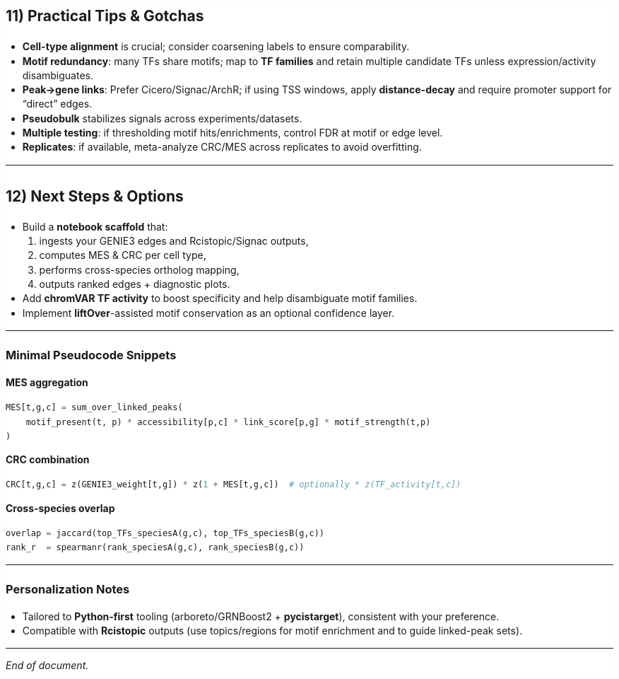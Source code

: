 
## 11) Practical Tips & Gotchas <a name="tips"></a>
- **Cell-type alignment** is crucial; consider coarsening labels to ensure comparability.
- **Motif redundancy**: many TFs share motifs; map to **TF families** and retain multiple candidate TFs unless expression/activity disambiguates.
- **Peak→gene links**: Prefer Cicero/Signac/ArchR; if using TSS windows, apply **distance-decay** and require promoter support for “direct” edges.
- **Pseudobulk** stabilizes signals across experiments/datasets.
- **Multiple testing**: if thresholding motif hits/enrichments, control FDR at motif or edge level.
- **Replicates**: if available, meta-analyze CRC/MES across replicates to avoid overfitting.

---

## 12) Next Steps & Options <a name="next-steps"></a>
- Build a **notebook scaffold** that:
  1) ingests your GENIE3 edges and Rcistopic/Signac outputs,  
  2) computes MES & CRC per cell type,  
  3) performs cross-species ortholog mapping,  
  4) outputs ranked edges + diagnostic plots.
- Add **chromVAR TF activity** to boost specificity and help disambiguate motif families.
- Implement **liftOver**-assisted motif conservation as an optional confidence layer.

---

### Minimal Pseudocode Snippets

**MES aggregation**
```python
MES[t,g,c] = sum_over_linked_peaks(
    motif_present(t, p) * accessibility[p,c] * link_score[p,g] * motif_strength(t,p)
)
```

**CRC combination**
```python
CRC[t,g,c] = z(GENIE3_weight[t,g]) * z(1 + MES[t,g,c])  # optionally * z(TF_activity[t,c])
```

**Cross-species overlap**
```python
overlap = jaccard(top_TFs_speciesA(g,c), top_TFs_speciesB(g,c))
rank_r  = spearmanr(rank_speciesA(g,c), rank_speciesB(g,c))
```

---

### Personalization Notes
- Tailored to **Python-first** tooling (arboreto/GRNBoost2 + **pycistarget**), consistent with your preference.
- Compatible with **Rcistopic** outputs (use topics/regions for motif enrichment and to guide linked-peak sets).

---

*End of document.*

